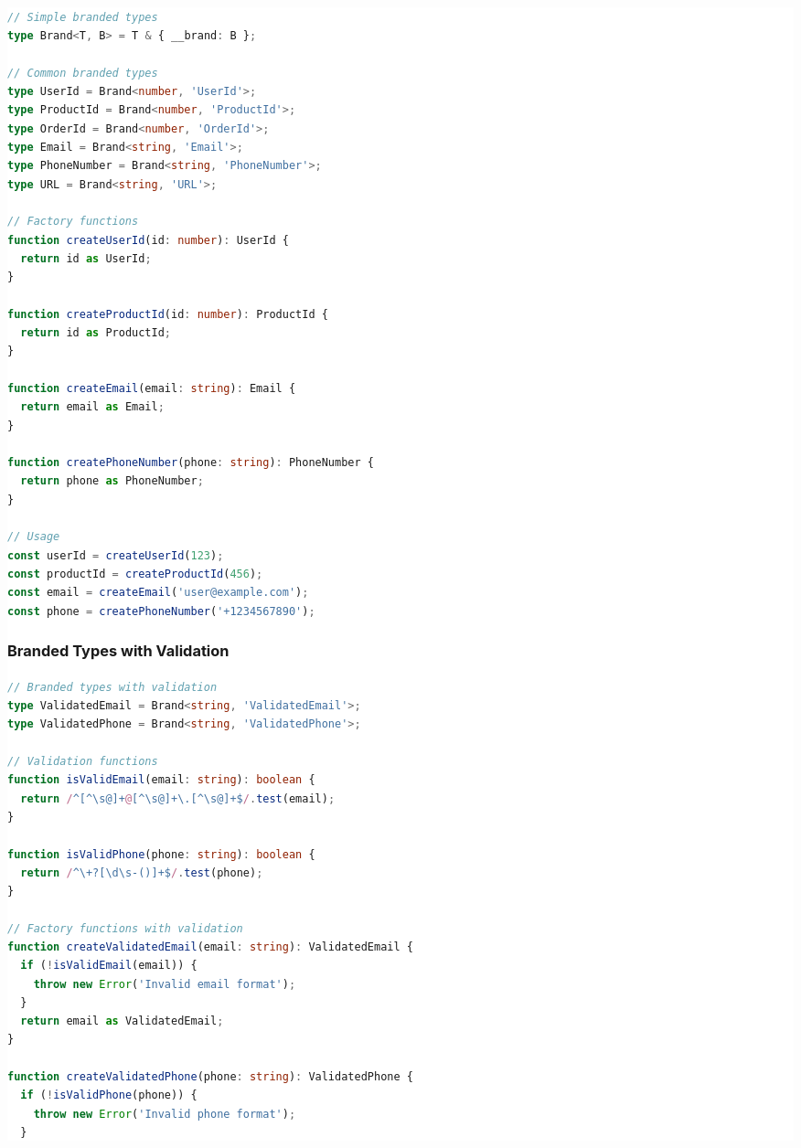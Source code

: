 ```typescript
// Simple branded types
type Brand<T, B> = T & { __brand: B };

// Common branded types
type UserId = Brand<number, 'UserId'>;
type ProductId = Brand<number, 'ProductId'>;
type OrderId = Brand<number, 'OrderId'>;
type Email = Brand<string, 'Email'>;
type PhoneNumber = Brand<string, 'PhoneNumber'>;
type URL = Brand<string, 'URL'>;

// Factory functions
function createUserId(id: number): UserId {
  return id as UserId;
}

function createProductId(id: number): ProductId {
  return id as ProductId;
}

function createEmail(email: string): Email {
  return email as Email;
}

function createPhoneNumber(phone: string): PhoneNumber {
  return phone as PhoneNumber;
}

// Usage
const userId = createUserId(123);
const productId = createProductId(456);
const email = createEmail('user@example.com');
const phone = createPhoneNumber('+1234567890');
```

### **Branded Types with Validation**

```typescript
// Branded types with validation
type ValidatedEmail = Brand<string, 'ValidatedEmail'>;
type ValidatedPhone = Brand<string, 'ValidatedPhone'>;

// Validation functions
function isValidEmail(email: string): boolean {
  return /^[^\s@]+@[^\s@]+\.[^\s@]+$/.test(email);
}

function isValidPhone(phone: string): boolean {
  return /^\+?[\d\s-()]+$/.test(phone);
}

// Factory functions with validation
function createValidatedEmail(email: string): ValidatedEmail {
  if (!isValidEmail(email)) {
    throw new Error('Invalid email format');
  }
  return email as ValidatedEmail;
}

function createValidatedPhone(phone: string): ValidatedPhone {
  if (!isValidPhone(phone)) {
    throw new Error('Invalid phone format');
  }
```